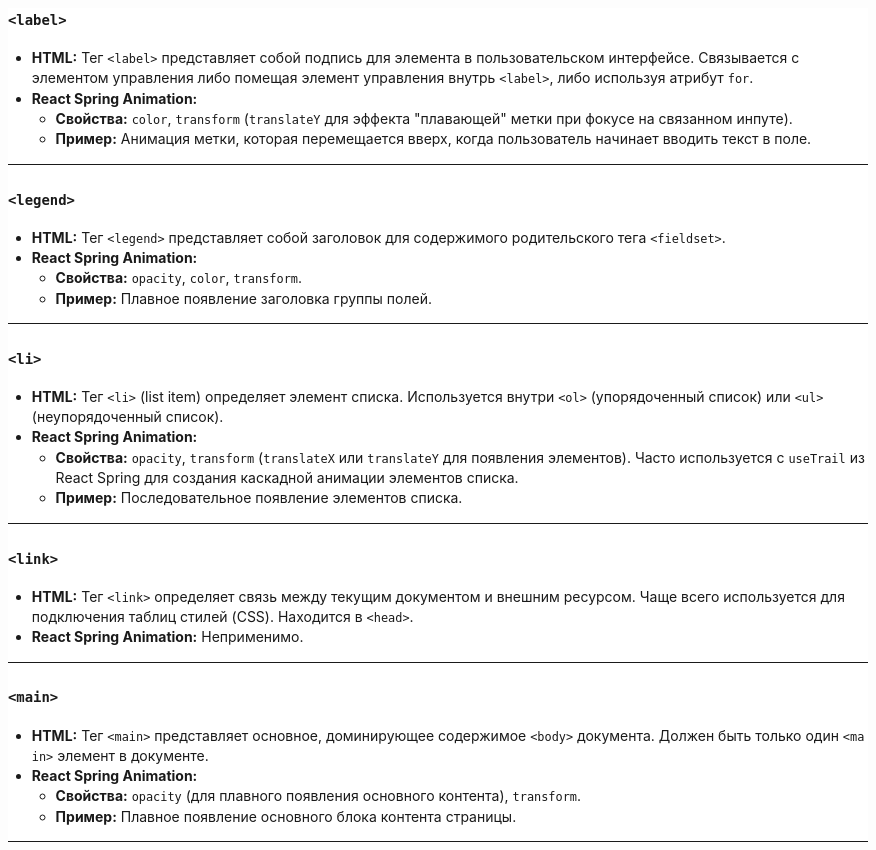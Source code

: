 
### `<label>`

* **HTML:** Тег `<label>` представляет собой подпись для элемента в пользовательском интерфейсе. Связывается с элементом
  управления либо помещая элемент управления внутрь `<label>`, либо используя атрибут `for`.
* **React Spring Animation:**
    * **Свойства:** `color`, `transform` (`translateY` для эффекта "плавающей" метки при фокусе на связанном инпуте).
    * **Пример:** Анимация метки, которая перемещается вверх, когда пользователь начинает вводить текст в поле.

---

### `<legend>`

* **HTML:** Тег `<legend>` представляет собой заголовок для содержимого родительского тега `<fieldset>`.
* **React Spring Animation:**
    * **Свойства:** `opacity`, `color`, `transform`.
    * **Пример:** Плавное появление заголовка группы полей.

---

### `<li>`

* **HTML:** Тег `<li>` (list item) определяет элемент списка. Используется внутри `<ol>` (упорядоченный список) или
  `<ul>` (неупорядоченный список).
* **React Spring Animation:**
    * **Свойства:** `opacity`, `transform` (`translateX` или `translateY` для появления элементов). Часто используется с
      `useTrail` из React Spring для создания каскадной анимации элементов списка.
    * **Пример:** Последовательное появление элементов списка.

---

### `<link>`

* **HTML:** Тег `<link>` определяет связь между текущим документом и внешним ресурсом. Чаще всего используется для
  подключения таблиц стилей (CSS). Находится в `<head>`.
* **React Spring Animation:** Неприменимо.

---

### `<main>`

* **HTML:** Тег `<main>` представляет основное, доминирующее содержимое `<body>` документа. Должен быть только один
  `<main>` элемент в документе.
* **React Spring Animation:**
    * **Свойства:** `opacity` (для плавного появления основного контента), `transform`.
    * **Пример:** Плавное появление основного блока контента страницы.

---